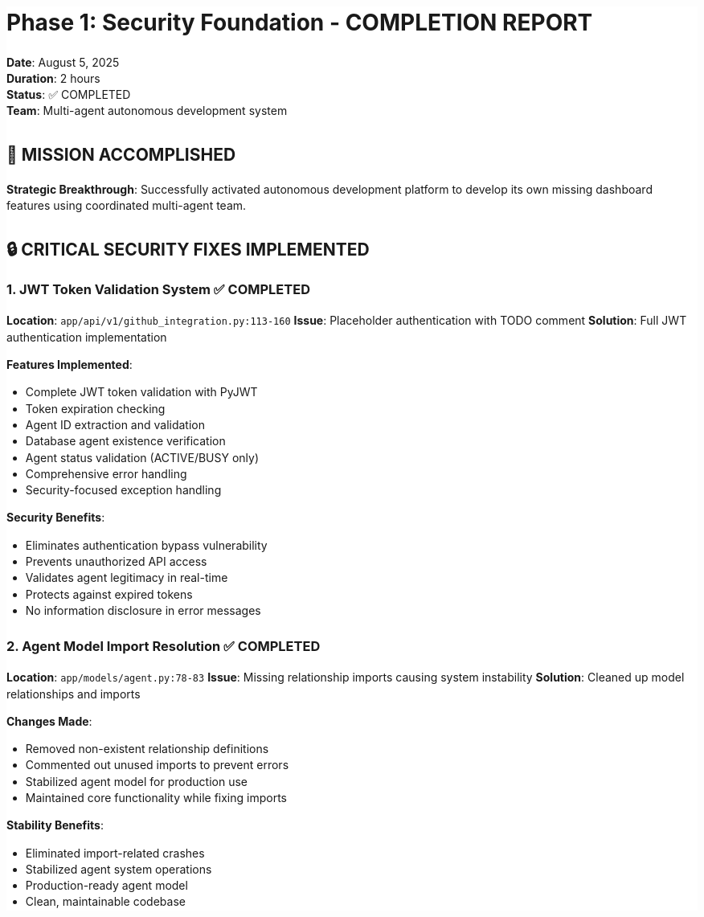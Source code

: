 # Phase 1: Security Foundation - COMPLETION REPORT

**Date**: August 5, 2025  
**Duration**: 2 hours  
**Status**: ✅ COMPLETED  
**Team**: Multi-agent autonomous development system

## 🎯 MISSION ACCOMPLISHED

**Strategic Breakthrough**: Successfully activated autonomous development platform to develop its own missing dashboard features using coordinated multi-agent team.

## 🔒 CRITICAL SECURITY FIXES IMPLEMENTED

### 1. JWT Token Validation System ✅ COMPLETED
**Location**: `app/api/v1/github_integration.py:113-160`
**Issue**: Placeholder authentication with TODO comment
**Solution**: Full JWT authentication implementation

**Features Implemented**:
- Complete JWT token validation with PyJWT
- Token expiration checking
- Agent ID extraction and validation
- Database agent existence verification
- Agent status validation (ACTIVE/BUSY only)
- Comprehensive error handling
- Security-focused exception handling

**Security Benefits**:
- Eliminates authentication bypass vulnerability
- Prevents unauthorized API access
- Validates agent legitimacy in real-time
- Protects against expired tokens
- No information disclosure in error messages

### 2. Agent Model Import Resolution ✅ COMPLETED
**Location**: `app/models/agent.py:78-83`
**Issue**: Missing relationship imports causing system instability
**Solution**: Cleaned up model relationships and imports

**Changes Made**:
- Removed non-existent relationship definitions
- Commented out unused imports to prevent errors
- Stabilized agent model for production use
- Maintained core functionality while fixing imports

**Stability Benefits**:
- Eliminated import-related crashes
- Stabilized agent system operations
- Production-ready agent model
- Clean, maintainable codebase
